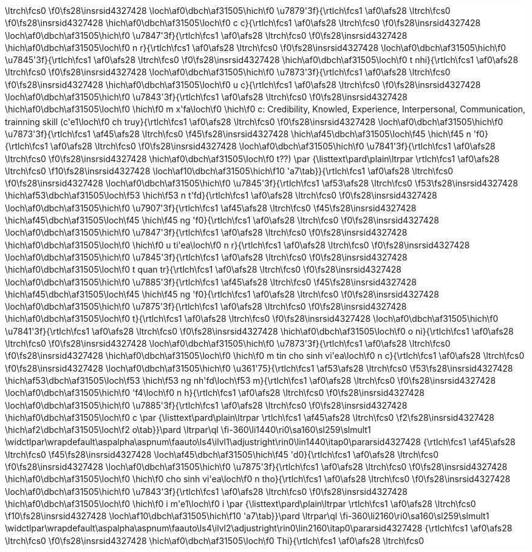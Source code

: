 \ltrch\fcs0 \f0\fs28\insrsid4327428 \loch\af0\dbch\af31505\hich\f0 \u7879\'3f}{\rtlch\fcs1 \af0\afs28 \ltrch\fcs0 \f0\fs28\insrsid4327428 \hich\af0\dbch\af31505\loch\f0 c c}{\rtlch\fcs1 \af0\afs28 \ltrch\fcs0 \f0\fs28\insrsid4327428 
\loch\af0\dbch\af31505\hich\f0 \u7847\'3f}{\rtlch\fcs1 \af0\afs28 \ltrch\fcs0 \f0\fs28\insrsid4327428 \hich\af0\dbch\af31505\loch\f0 n r}{\rtlch\fcs1 \af0\afs28 \ltrch\fcs0 \f0\fs28\insrsid4327428 \loch\af0\dbch\af31505\hich\f0 \u7845\'3f}{\rtlch\fcs1 
\af0\afs28 \ltrch\fcs0 \f0\fs28\insrsid4327428 \hich\af0\dbch\af31505\loch\f0 t nhi}{\rtlch\fcs1 \af0\afs28 \ltrch\fcs0 \f0\fs28\insrsid4327428 \loch\af0\dbch\af31505\hich\f0 \u7873\'3f}{\rtlch\fcs1 \af0\afs28 \ltrch\fcs0 \f0\fs28\insrsid4327428 
\hich\af0\dbch\af31505\loch\f0 u c}{\rtlch\fcs1 \af0\afs28 \ltrch\fcs0 \f0\fs28\insrsid4327428 \loch\af0\dbch\af31505\hich\f0 \u7843\'3f}{\rtlch\fcs1 \af0\afs28 \ltrch\fcs0 \f0\fs28\insrsid4327428 \hich\af0\dbch\af31505\loch\f0 \hich\f0 m x\'fa\loch\f0 
\hich\f0 c: Credibility, Knowled, Experience, Interpersonal, Communication, trainning skill (c\'e1\loch\f0 ch truy}{\rtlch\fcs1 \af0\afs28 \ltrch\fcs0 \f0\fs28\insrsid4327428 \loch\af0\dbch\af31505\hich\f0 \u7873\'3f}{\rtlch\fcs1 \af45\afs28 \ltrch\fcs0 
\f45\fs28\insrsid4327428 \hich\af45\dbch\af31505\loch\f45 \hich\f45 n \'f0}{\rtlch\fcs1 \af0\afs28 \ltrch\fcs0 \f0\fs28\insrsid4327428 \loch\af0\dbch\af31505\hich\f0 \u7841\'3f}{\rtlch\fcs1 \af0\afs28 \ltrch\fcs0 \f0\fs28\insrsid4327428 
\hich\af0\dbch\af31505\loch\f0 t??)
\par {\listtext\pard\plain\ltrpar \rtlch\fcs1 \af0\afs28 \ltrch\fcs0 \f10\fs28\insrsid4327428 \loch\af10\dbch\af31505\hich\f10 \'a7\tab}}{\rtlch\fcs1 \af0\afs28 \ltrch\fcs0 \f0\fs28\insrsid4327428 \loch\af0\dbch\af31505\hich\f0 \u7845\'3f}{\rtlch\fcs1 
\af53\afs28 \ltrch\fcs0 \f53\fs28\insrsid4327428 \hich\af53\dbch\af31505\loch\f53 \hich\f53 n t\'fd}{\rtlch\fcs1 \af0\afs28 \ltrch\fcs0 \f0\fs28\insrsid4327428 \loch\af0\dbch\af31505\hich\f0 \u7907\'3f}{\rtlch\fcs1 \af45\afs28 \ltrch\fcs0 
\f45\fs28\insrsid4327428 \hich\af45\dbch\af31505\loch\f45 \hich\f45 ng \'f0}{\rtlch\fcs1 \af0\afs28 \ltrch\fcs0 \f0\fs28\insrsid4327428 \loch\af0\dbch\af31505\hich\f0 \u7847\'3f}{\rtlch\fcs1 \af0\afs28 \ltrch\fcs0 \f0\fs28\insrsid4327428 
\hich\af0\dbch\af31505\loch\f0 \hich\f0 u ti\'ea\loch\f0 n r}{\rtlch\fcs1 \af0\afs28 \ltrch\fcs0 \f0\fs28\insrsid4327428 \loch\af0\dbch\af31505\hich\f0 \u7845\'3f}{\rtlch\fcs1 \af0\afs28 \ltrch\fcs0 \f0\fs28\insrsid4327428 \hich\af0\dbch\af31505\loch\f0 
t quan tr}{\rtlch\fcs1 \af0\afs28 \ltrch\fcs0 \f0\fs28\insrsid4327428 \loch\af0\dbch\af31505\hich\f0 \u7885\'3f}{\rtlch\fcs1 \af45\afs28 \ltrch\fcs0 \f45\fs28\insrsid4327428 \hich\af45\dbch\af31505\loch\f45 \hich\f45 ng \'f0}{\rtlch\fcs1 \af0\afs28 
\ltrch\fcs0 \f0\fs28\insrsid4327428 \loch\af0\dbch\af31505\hich\f0 \u7875\'3f}{\rtlch\fcs1 \af0\afs28 \ltrch\fcs0 \f0\fs28\insrsid4327428 \hich\af0\dbch\af31505\loch\f0  t}{\rtlch\fcs1 \af0\afs28 \ltrch\fcs0 \f0\fs28\insrsid4327428 
\loch\af0\dbch\af31505\hich\f0 \u7841\'3f}{\rtlch\fcs1 \af0\afs28 \ltrch\fcs0 \f0\fs28\insrsid4327428 \hich\af0\dbch\af31505\loch\f0 o ni}{\rtlch\fcs1 \af0\afs28 \ltrch\fcs0 \f0\fs28\insrsid4327428 \loch\af0\dbch\af31505\hich\f0 \u7873\'3f}{\rtlch\fcs1 
\af0\afs28 \ltrch\fcs0 \f0\fs28\insrsid4327428 \hich\af0\dbch\af31505\loch\f0 \hich\f0 m tin cho sinh vi\'ea\loch\f0 n c}{\rtlch\fcs1 \af0\afs28 \ltrch\fcs0 \f0\fs28\insrsid4327428 \loch\af0\dbch\af31505\hich\f0 \u361\'75}{\rtlch\fcs1 \af53\afs28 
\ltrch\fcs0 \f53\fs28\insrsid4327428 \hich\af53\dbch\af31505\loch\f53 \hich\f53 ng nh\'fd\loch\f53  m}{\rtlch\fcs1 \af0\afs28 \ltrch\fcs0 \f0\fs28\insrsid4327428 \loch\af0\dbch\af31505\hich\f0 \'f4\loch\f0 n h}{\rtlch\fcs1 \af0\afs28 \ltrch\fcs0 
\f0\fs28\insrsid4327428 \loch\af0\dbch\af31505\hich\f0 \u7885\'3f}{\rtlch\fcs1 \af0\afs28 \ltrch\fcs0 \f0\fs28\insrsid4327428 \hich\af0\dbch\af31505\loch\f0 c
\par {\listtext\pard\plain\ltrpar \rtlch\fcs1 \af45\afs28 \ltrch\fcs0 \f2\fs28\insrsid4327428 \hich\af2\dbch\af31505\loch\f2 o\tab}}\pard \ltrpar\ql \fi-360\li1440\ri0\sa160\sl259\slmult1
\widctlpar\wrapdefault\aspalpha\aspnum\faauto\ls4\ilvl1\adjustright\rin0\lin1440\itap0\pararsid4327428 {\rtlch\fcs1 \af45\afs28 \ltrch\fcs0 \f45\fs28\insrsid4327428 \loch\af45\dbch\af31505\hich\f45 \'d0}{\rtlch\fcs1 \af0\afs28 \ltrch\fcs0 
\f0\fs28\insrsid4327428 \loch\af0\dbch\af31505\hich\f0 \u7875\'3f}{\rtlch\fcs1 \af0\afs28 \ltrch\fcs0 \f0\fs28\insrsid4327428 \hich\af0\dbch\af31505\loch\f0 \hich\f0  cho sinh vi\'ea\loch\f0 n tho}{\rtlch\fcs1 \af0\afs28 \ltrch\fcs0 
\f0\fs28\insrsid4327428 \loch\af0\dbch\af31505\hich\f0 \u7843\'3f}{\rtlch\fcs1 \af0\afs28 \ltrch\fcs0 \f0\fs28\insrsid4327428 \hich\af0\dbch\af31505\loch\f0 \hich\f0 i m\'e1\loch\f0 i
\par {\listtext\pard\plain\ltrpar \rtlch\fcs1 \af0\afs28 \ltrch\fcs0 \f10\fs28\insrsid4327428 \loch\af10\dbch\af31505\hich\f10 \'a7\tab}}\pard \ltrpar\ql \fi-360\li2160\ri0\sa160\sl259\slmult1
\widctlpar\wrapdefault\aspalpha\aspnum\faauto\ls4\ilvl2\adjustright\rin0\lin2160\itap0\pararsid4327428 {\rtlch\fcs1 \af0\afs28 \ltrch\fcs0 \f0\fs28\insrsid4327428 \hich\af0\dbch\af31505\loch\f0 Thi}{\rtlch\fcs1 \af0\afs28 \ltrch\fcs0 